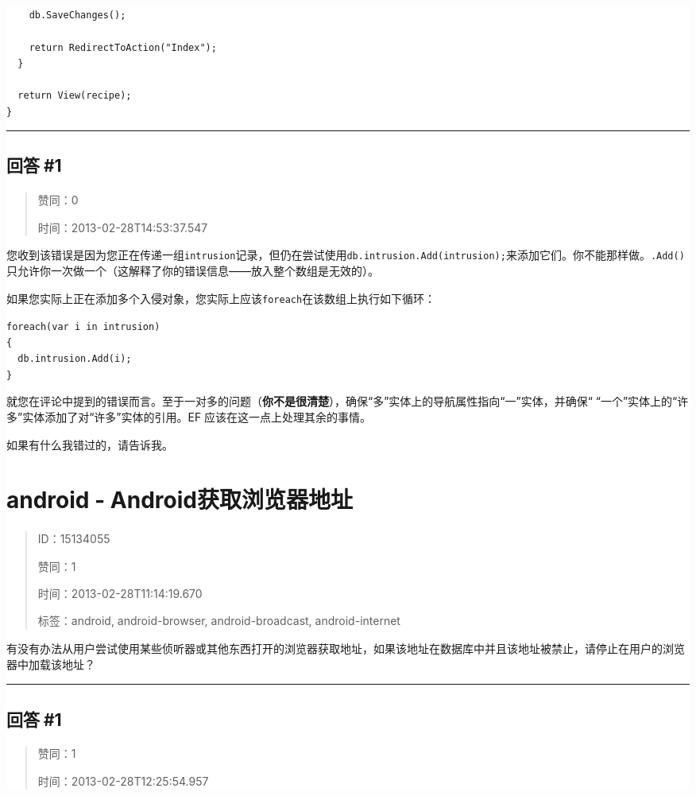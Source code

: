 ```
    db.SaveChanges();

    return RedirectToAction("Index");
  }

  return View(recipe);
} 
```

* * *

## 回答 #1

> 赞同：0
> 
> 时间：2013-02-28T14:53:37.547

您收到该错误是因为您正在传递一组`intrusion`记录，但仍在尝试使用`db.intrusion.Add(intrusion);`来添加它们。你不能那样做。`.Add()`只允许你一次做一个（这解释了你的错误信息——放入整个数组是无效的）。

如果您实际上正在添加多个入侵对象，您实际上应该`foreach`在该数组上执行如下循环：

```
foreach(var i in intrusion)
{
  db.intrusion.Add(i);
} 
```

就您在评论中提到的错误而言。至于一对多的问题（**你不是很清楚**），确保“多”实体上的导航属性指向“一”实体，并确保“ “一个”实体上的“许多”实体添加了对“许多”实体的引用。EF 应该在这一点上处理其余的事情。

如果有什么我错过的，请告诉我。

# android - Android获取浏览器地址

> ID：15134055
> 
> 赞同：1
> 
> 时间：2013-02-28T11:14:19.670
> 
> 标签：android, android-browser, android-broadcast, android-internet

有没有办法从用户尝试使用某些侦听器或其他东西打开的浏览器获取地址，如果该地址在数据库中并且该地址被禁止，请停止在用户的浏览器中加载该地址？

* * *

## 回答 #1

> 赞同：1
> 
> 时间：2013-02-28T12:25:54.957
